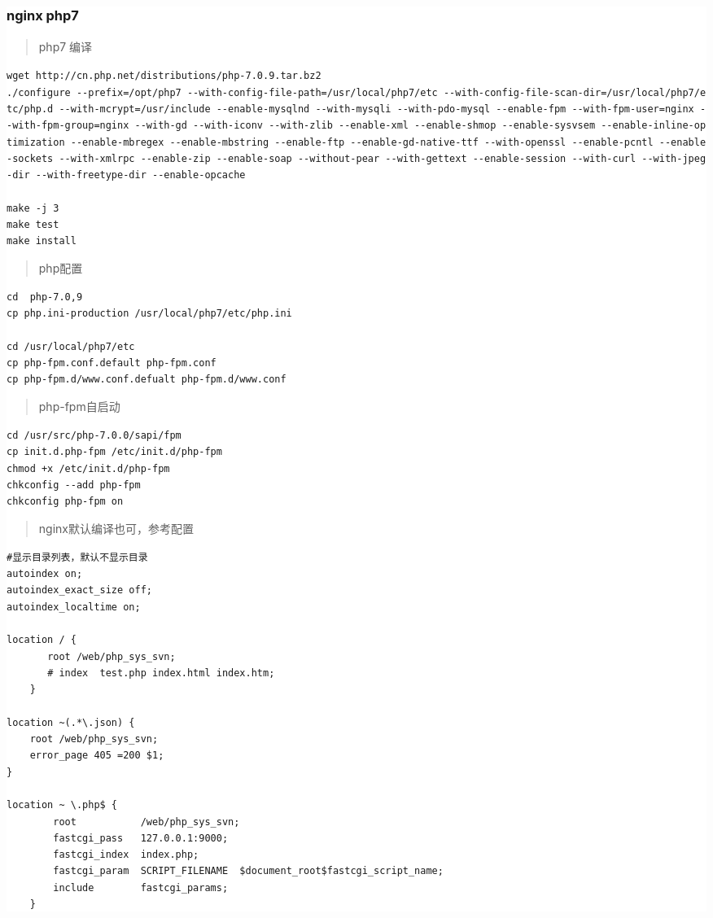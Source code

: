 
### nginx php7

>php7 编译

	wget http://cn.php.net/distributions/php-7.0.9.tar.bz2
	./configure --prefix=/opt/php7 --with-config-file-path=/usr/local/php7/etc --with-config-file-scan-dir=/usr/local/php7/etc/php.d --with-mcrypt=/usr/include --enable-mysqlnd --with-mysqli --with-pdo-mysql --enable-fpm --with-fpm-user=nginx --with-fpm-group=nginx --with-gd --with-iconv --with-zlib --enable-xml --enable-shmop --enable-sysvsem --enable-inline-optimization --enable-mbregex --enable-mbstring --enable-ftp --enable-gd-native-ttf --with-openssl --enable-pcntl --enable-sockets --with-xmlrpc --enable-zip --enable-soap --without-pear --with-gettext --enable-session --with-curl --with-jpeg-dir --with-freetype-dir --enable-opcache

	make -j 3
	make test
	make install

>php配置

	cd  php-7.0,9
	cp php.ini-production /usr/local/php7/etc/php.ini
	
	cd /usr/local/php7/etc
	cp php-fpm.conf.default php-fpm.conf
	cp php-fpm.d/www.conf.defualt php-fpm.d/www.conf

>php-fpm自启动

	cd /usr/src/php-7.0.0/sapi/fpm
	cp init.d.php-fpm /etc/init.d/php-fpm
	chmod +x /etc/init.d/php-fpm
	chkconfig --add php-fpm
	chkconfig php-fpm on

>nginx默认编译也可，参考配置

	#显示目录列表，默认不显示目录
	autoindex on;
    autoindex_exact_size off;
    autoindex_localtime on;

	location / {
           root /web/php_sys_svn;
           # index  test.php index.html index.htm;
        }

	location ~(.*\.json) {
		root /web/php_sys_svn;
		error_page 405 =200 $1;
	}

	location ~ \.php$ {
            root           /web/php_sys_svn;
            fastcgi_pass   127.0.0.1:9000;
            fastcgi_index  index.php;
            fastcgi_param  SCRIPT_FILENAME  $document_root$fastcgi_script_name;
            include        fastcgi_params;
        }
